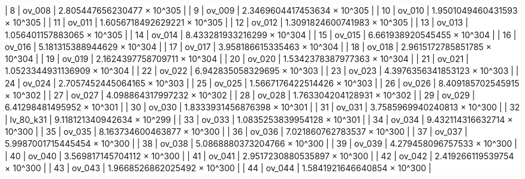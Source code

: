 | 8 | ov_008 | 2.805447656230477 × 10^305 |
| 9 | ov_009 | 2.3469604417453634 × 10^305 |
| 10 | ov_010 | 1.9501049460431593 × 10^305 |
| 11 | ov_011 | 1.6056718492629221 × 10^305 |
| 12 | ov_012 | 1.3091824600741983 × 10^305 |
| 13 | ov_013 | 1.056401157883065 × 10^305 |
| 14 | ov_014 | 8.433281933216299 × 10^304 |
| 15 | ov_015 | 6.661938920545455 × 10^304 |
| 16 | ov_016 | 5.181315388944629 × 10^304 |
| 17 | ov_017 | 3.958186615335463 × 10^304 |
| 18 | ov_018 | 2.9615172785851785 × 10^304 |
| 19 | ov_019 | 2.1624397758709711 × 10^304 |
| 20 | ov_020 | 1.5342378387977363 × 10^304 |
| 21 | ov_021 | 1.0523344931136909 × 10^304 |
| 22 | ov_022 | 6.942835058329695 × 10^303 |
| 23 | ov_023 | 4.3976356341853123 × 10^303 |
| 24 | ov_024 | 2.7057452445064165 × 10^303 |
| 25 | ov_025 | 1.5667176422514426 × 10^303 |
| 26 | ov_026 | 8.409185702545915 × 10^302 |
| 27 | ov_027 | 4.098864317997232 × 10^302 |
| 28 | ov_028 | 1.763304204128931 × 10^302 |
| 29 | ov_029 | 6.41298481495952 × 10^301 |
| 30 | ov_030 | 1.8333931456876398 × 10^301 |
| 31 | ov_031 | 3.7585969940240813 × 10^300 |
| 32 | lv_80_k31 | 9.118121340942634 × 10^299 |
| 33 | ov_033 | 1.0835253839954128 × 10^301 |
| 34 | ov_034 | 9.432114316632714 × 10^300 |
| 35 | ov_035 | 8.163734600463877 × 10^300 |
| 36 | ov_036 | 7.021860762783537 × 10^300 |
| 37 | ov_037 | 5.9987001715445454 × 10^300 |
| 38 | ov_038 | 5.0868880373204766 × 10^300 |
| 39 | ov_039 | 4.279458096757533 × 10^300 |
| 40 | ov_040 | 3.569817145704112 × 10^300 |
| 41 | ov_041 | 2.9517230880535897 × 10^300 |
| 42 | ov_042 | 2.419266119539754 × 10^300 |
| 43 | ov_043 | 1.9668526862025492 × 10^300 |
| 44 | ov_044 | 1.5841921646640854 × 10^300 |